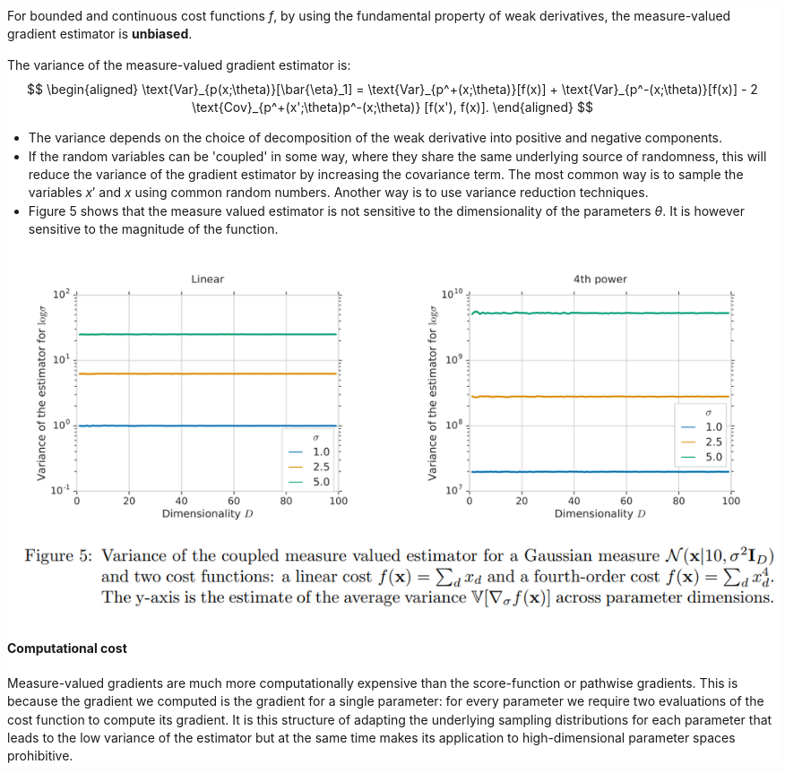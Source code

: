 For bounded and continuous cost functions $f$, by using the fundamental property of weak derivatives, the measure-valued gradient estimator is **unbiased**. 

The variance of the measure-valued gradient estimator is:
$$
\begin{aligned}
\text{Var}_{p(x;\theta)}[\bar{\eta}_1] = \text{Var}_{p^+(x;\theta)}[f(x)] + \text{Var}_{p^-(x;\theta)}[f(x)] - 2 \text{Cov}_{p^+(x';\theta)p^-(x;\theta)} [f(x'), f(x)].
\end{aligned}
$$

- The variance depends on the choice of decomposition of the weak derivative into positive and negative components.
- If the random variables can be 'coupled' in some way, where they share the same underlying source of randomness, this will reduce the variance of the gradient estimator by increasing the covariance term. The most common way is to sample the variables $x'$ and $x$ using common random numbers. Another way is to use variance reduction techniques.
- Figure 5 shows that the measure valued estimator is not sensitive to the dimensionality of the parameters $\theta$. It is however sensitive to the magnitude of the function.

![ ](./Monte-Carlo-Gradient-Estimation/figure6.png)

#### Computational cost

Measure-valued gradients are much more computationally expensive than the score-function or pathwise gradients. This is because the gradient we computed is the gradient for a single parameter: for every parameter we require two evaluations of the cost function to compute its gradient.
It is this structure of adapting the underlying sampling distributions for each parameter that leads
to the low variance of the estimator but at the same time makes its application to high-dimensional
parameter spaces prohibitive.
